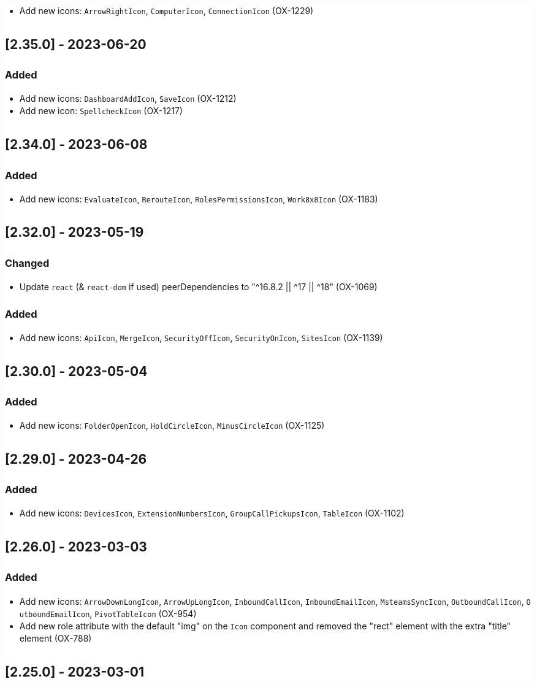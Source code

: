 - Add new icons: `ArrowRightIcon`, `ComputerIcon`, `ConnectionIcon` (OX-1229)

## [2.35.0] - 2023-06-20

### Added

- Add new icons: `DashboardAddIcon`, `SaveIcon` (OX-1212)
- Add new icon: `SpellcheckIcon` (OX-1217)

## [2.34.0] - 2023-06-08

### Added

- Add new icons: `EvaluateIcon`, `RerouteIcon`, `RolesPermissionsIcon`, `Work8x8Icon` (OX-1183)

## [2.32.0] - 2023-05-19

### Changed

- Update `react` (& `react-dom` if used) peerDependencies to "^16.8.2 || ^17 || ^18" (OX-1069)

### Added

- Add new icons: `ApiIcon`, `MergeIcon`, `SecurityOffIcon`, `SecurityOnIcon`, `SitesIcon` (OX-1139)

## [2.30.0] - 2023-05-04

### Added

- Add new icons: `FolderOpenIcon`, `HoldCircleIcon`, `MinusCircleIcon` (OX-1125)

## [2.29.0] - 2023-04-26

### Added

- Add new icons: `DevicesIcon`, `ExtensionNumbersIcon`, `GroupCallPickupsIcon`, `TableIcon` (OX-1102)

## [2.26.0] - 2023-03-03

### Added

- Add new icons: `ArrowDownLongIcon`, `ArrowUpLongIcon`, `InboundCallIcon`, `InboundEmailIcon`, `MsteamsSyncIcon`, `OutboundCallIcon`, `OutboundEmailIcon`, `PivotTableIcon` (OX-954)
- Add new role attribute with the default "img" on the `Icon` component and removed the "rect" element with the extra "title" element (OX-788)

## [2.25.0] - 2023-03-01
